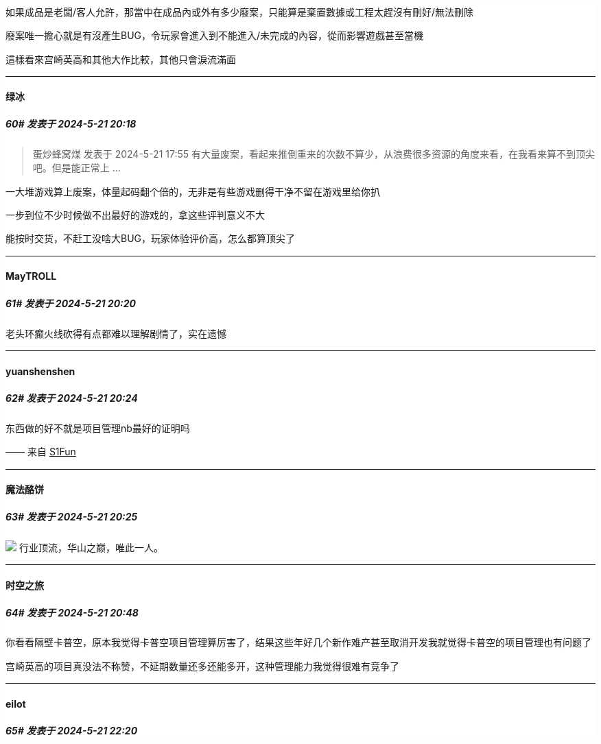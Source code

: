 如果成品是老闆/客人允許，那當中在成品內或外有多少廢案，只能算是棄置數據或工程太趕沒有刪好/無法刪除

廢案唯一擔心就是有沒產生BUG，令玩家會進入到不能進入/未完成的內容，從而影響遊戲甚至當機

這樣看來宫崎英高和其他大作比較，其他只會淚流滿面


*****

####  绿冰  
##### 60#       发表于 2024-5-21 20:18

<blockquote>蛋炒蜂窝煤 发表于 2024-5-21 17:55
有大量废案，看起来推倒重来的次数不算少，从浪费很多资源的角度来看，在我看来算不到顶尖吧。但是能正常上 ...</blockquote>
一大堆游戏算上废案，体量起码翻个倍的，无非是有些游戏删得干净不留在游戏里给你扒

一步到位不少时候做不出最好的游戏的，拿这些评判意义不大

能按时交货，不赶工没啥大BUG，玩家体验评价高，怎么都算顶尖了

*****

####  MayTROLL  
##### 61#       发表于 2024-5-21 20:20

老头环癫火线砍得有点都难以理解剧情了，实在遗憾


*****

####  yuanshenshen  
##### 62#       发表于 2024-5-21 20:24

东西做的好不就是项目管理nb最好的证明吗

—— 来自 [S1Fun](https://s1fun.koalcat.com)

*****

####  魔法酪饼  
##### 63#       发表于 2024-5-21 20:25

<img src="https://static.saraba1st.com/image/smiley/face2017/001.png" referrerpolicy="no-referrer"> 行业顶流，华山之巅，唯此一人。


*****

####  时空之旅  
##### 64#       发表于 2024-5-21 20:48

你看看隔壁卡普空，原本我觉得卡普空项目管理算厉害了，结果这些年好几个新作难产甚至取消开发我就觉得卡普空的项目管理也有问题了

宫崎英高的项目真没法不称赞，不延期数量还多还能多开，这种管理能力我觉得很难有竞争了


*****

####  eilot  
##### 65#       发表于 2024-5-21 22:20
